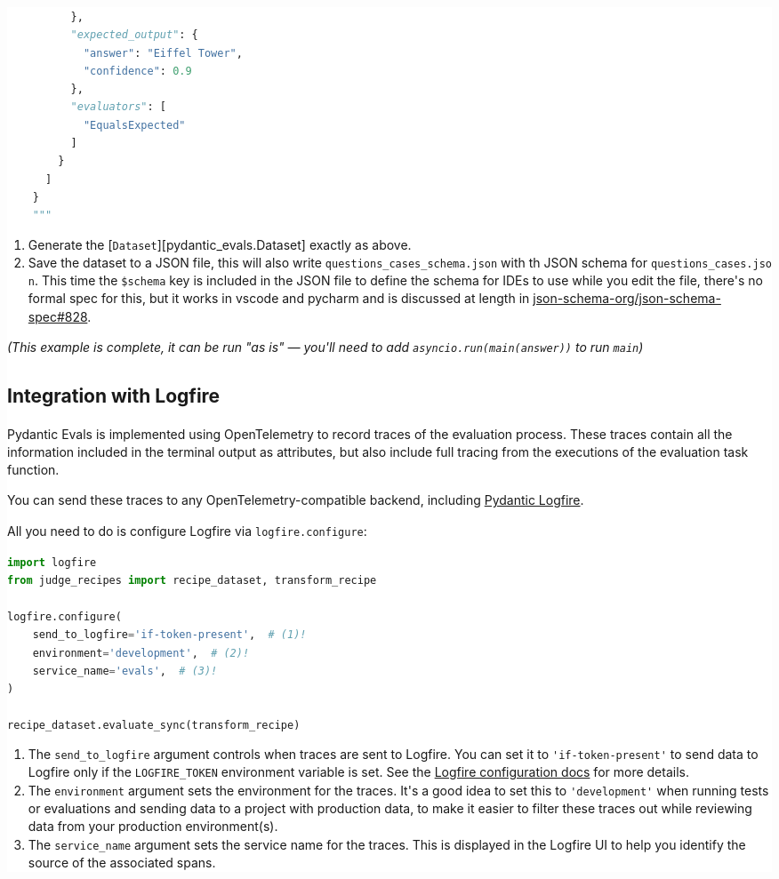 ```python {title="generate_dataset_example_json.py" requires="generate_dataset_example.py"}
          },
          "expected_output": {
            "answer": "Eiffel Tower",
            "confidence": 0.9
          },
          "evaluators": [
            "EqualsExpected"
          ]
        }
      ]
    }
    """
```

1. Generate the [`Dataset`][pydantic_evals.Dataset] exactly as above.
2. Save the dataset to a JSON file, this will also write `questions_cases_schema.json` with th JSON schema for `questions_cases.json`. This time the `$schema` key is included in the JSON file to define the schema for IDEs to use while you edit the file, there's no formal spec for this, but it works in vscode and pycharm and is discussed at length in [json-schema-org/json-schema-spec#828](https://github.com/json-schema-org/json-schema-spec/issues/828).

_(This example is complete, it can be run "as is" — you'll need to add `asyncio.run(main(answer))` to run `main`)_

## Integration with Logfire

Pydantic Evals is implemented using OpenTelemetry to record traces of the evaluation process. These traces contain all
the information included in the terminal output as attributes, but also include full tracing from the executions of the
evaluation task function.

You can send these traces to any OpenTelemetry-compatible backend, including [Pydantic Logfire](https://logfire.pydantic.dev/docs/guides/web-ui/evals/).

All you need to do is configure Logfire via `logfire.configure`:

```python {title="logfire_integration.py" test="skip"}
import logfire
from judge_recipes import recipe_dataset, transform_recipe

logfire.configure(
    send_to_logfire='if-token-present',  # (1)!
    environment='development',  # (2)!
    service_name='evals',  # (3)!
)

recipe_dataset.evaluate_sync(transform_recipe)
```

1. The `send_to_logfire` argument controls when traces are sent to Logfire. You can set it to `'if-token-present'` to send data to Logfire only if the `LOGFIRE_TOKEN` environment variable is set. See the [Logfire configuration docs](https://logfire.pydantic.dev/docs/reference/configuration/) for more details.
2. The `environment` argument sets the environment for the traces. It's a good idea to set this to `'development'` when running tests or evaluations and sending data to a project with production data, to make it easier to filter these traces out while reviewing data from your production environment(s).
3. The `service_name` argument sets the service name for the traces. This is displayed in the Logfire UI to help you identify the source of the associated spans.
